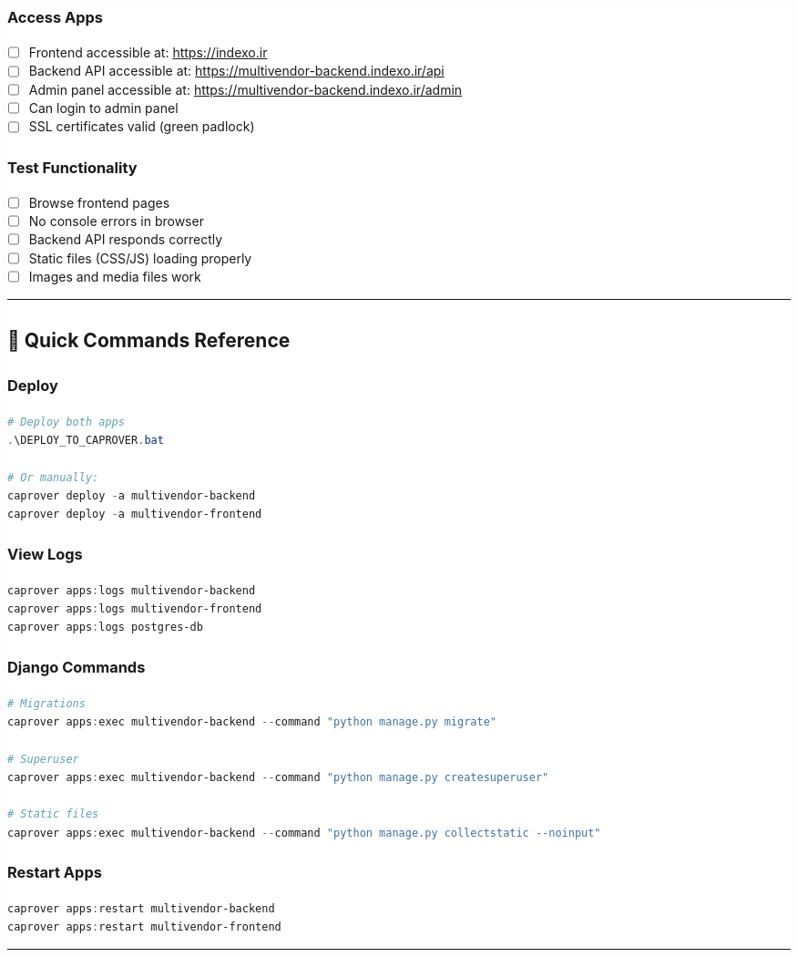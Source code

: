### Access Apps
- [ ] Frontend accessible at: https://indexo.ir
- [ ] Backend API accessible at: https://multivendor-backend.indexo.ir/api
- [ ] Admin panel accessible at: https://multivendor-backend.indexo.ir/admin
- [ ] Can login to admin panel
- [ ] SSL certificates valid (green padlock)

### Test Functionality
- [ ] Browse frontend pages
- [ ] No console errors in browser
- [ ] Backend API responds correctly
- [ ] Static files (CSS/JS) loading properly
- [ ] Images and media files work

---

## 🎯 Quick Commands Reference

### Deploy
```powershell
# Deploy both apps
.\DEPLOY_TO_CAPROVER.bat

# Or manually:
caprover deploy -a multivendor-backend
caprover deploy -a multivendor-frontend
```

### View Logs
```powershell
caprover apps:logs multivendor-backend
caprover apps:logs multivendor-frontend
caprover apps:logs postgres-db
```

### Django Commands
```powershell
# Migrations
caprover apps:exec multivendor-backend --command "python manage.py migrate"

# Superuser
caprover apps:exec multivendor-backend --command "python manage.py createsuperuser"

# Static files
caprover apps:exec multivendor-backend --command "python manage.py collectstatic --noinput"
```

### Restart Apps
```powershell
caprover apps:restart multivendor-backend
caprover apps:restart multivendor-frontend
```

---